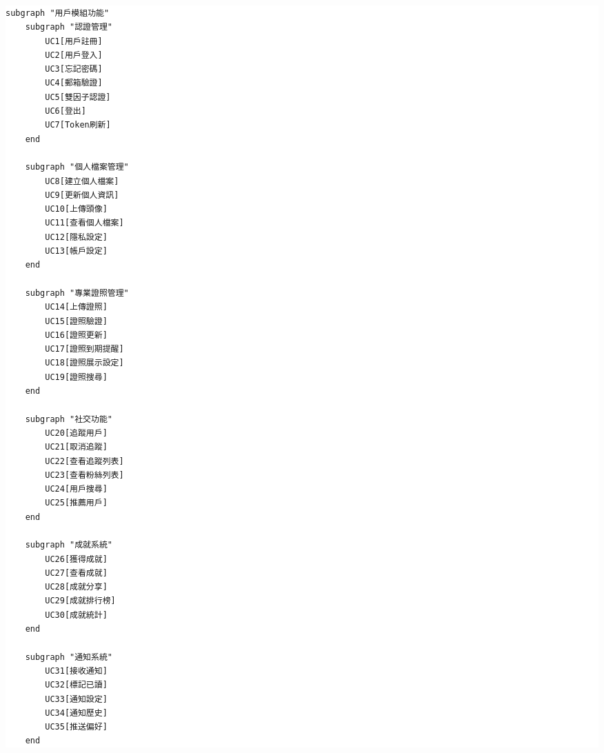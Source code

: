     subgraph "用戶模組功能"
        subgraph "認證管理"
            UC1[用戶註冊]
            UC2[用戶登入]
            UC3[忘記密碼]
            UC4[郵箱驗證]
            UC5[雙因子認證]
            UC6[登出]
            UC7[Token刷新]
        end
        
        subgraph "個人檔案管理"
            UC8[建立個人檔案]
            UC9[更新個人資訊]
            UC10[上傳頭像]
            UC11[查看個人檔案]
            UC12[隱私設定]
            UC13[帳戶設定]
        end
        
        subgraph "專業證照管理"
            UC14[上傳證照]
            UC15[證照驗證]
            UC16[證照更新]
            UC17[證照到期提醒]
            UC18[證照展示設定]
            UC19[證照搜尋]
        end
        
        subgraph "社交功能"
            UC20[追蹤用戶]
            UC21[取消追蹤]
            UC22[查看追蹤列表]
            UC23[查看粉絲列表]
            UC24[用戶搜尋]
            UC25[推薦用戶]
        end
        
        subgraph "成就系統"
            UC26[獲得成就]
            UC27[查看成就]
            UC28[成就分享]
            UC29[成就排行榜]
            UC30[成就統計]
        end
        
        subgraph "通知系統"
            UC31[接收通知]
            UC32[標記已讀]
            UC33[通知設定]
            UC34[通知歷史]
            UC35[推送偏好]
        end
        